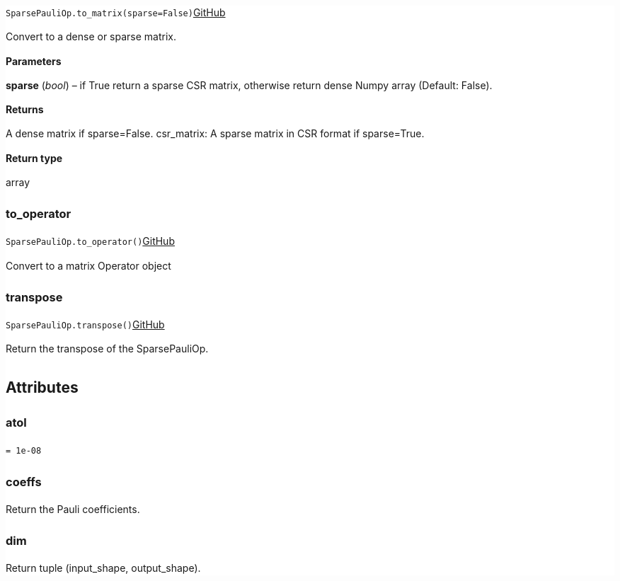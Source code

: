 <span id="qiskit.quantum_info.SparsePauliOp.to_matrix" />

`SparsePauliOp.to_matrix(sparse=False)`[GitHub](https://github.com/qiskit/qiskit/tree/stable/0.18/qiskit/quantum_info/operators/symplectic/sparse_pauli_op.py "view source code")

Convert to a dense or sparse matrix.

**Parameters**

**sparse** (*bool*) – if True return a sparse CSR matrix, otherwise return dense Numpy array (Default: False).

**Returns**

A dense matrix if sparse=False. csr\_matrix: A sparse matrix in CSR format if sparse=True.

**Return type**

array

### to\_operator

<span id="qiskit.quantum_info.SparsePauliOp.to_operator" />

`SparsePauliOp.to_operator()`[GitHub](https://github.com/qiskit/qiskit/tree/stable/0.18/qiskit/quantum_info/operators/symplectic/sparse_pauli_op.py "view source code")

Convert to a matrix Operator object

### transpose

<span id="qiskit.quantum_info.SparsePauliOp.transpose" />

`SparsePauliOp.transpose()`[GitHub](https://github.com/qiskit/qiskit/tree/stable/0.18/qiskit/quantum_info/operators/symplectic/sparse_pauli_op.py "view source code")

Return the transpose of the SparsePauliOp.

## Attributes

<span id="qiskit.quantum_info.SparsePauliOp.atol" />

### atol

`= 1e-08`

<span id="qiskit.quantum_info.SparsePauliOp.coeffs" />

### coeffs

Return the Pauli coefficients.

<span id="qiskit.quantum_info.SparsePauliOp.dim" />

### dim

Return tuple (input\_shape, output\_shape).

<span id="qiskit.quantum_info.SparsePauliOp.num_qubits" />
